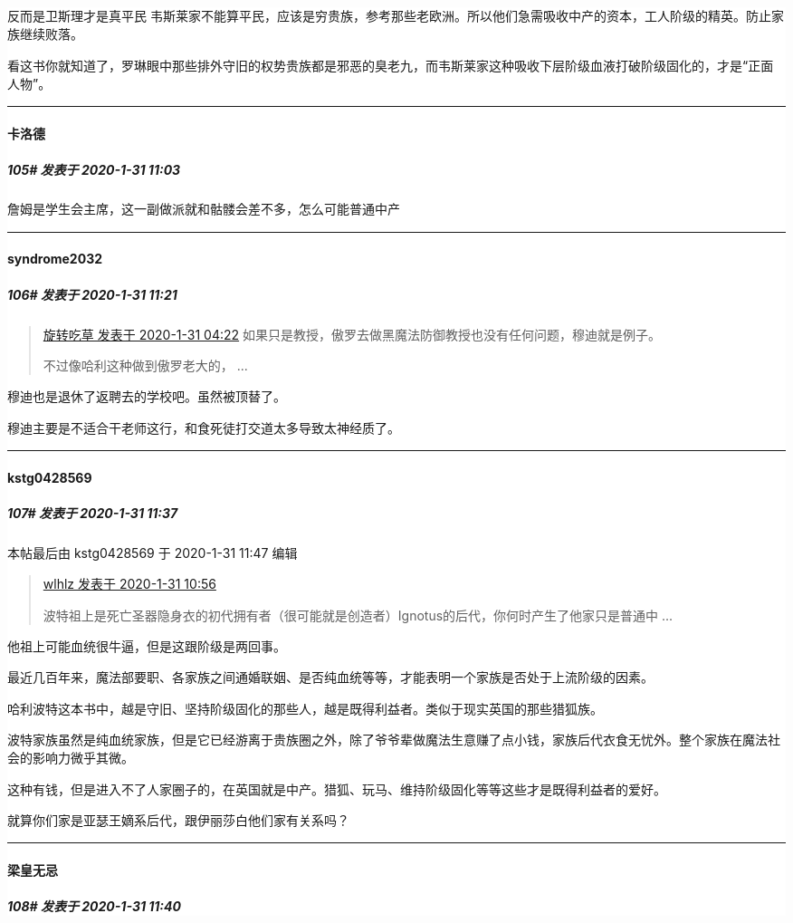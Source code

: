 反而是卫斯理才是真平民</blockquote>
韦斯莱家不能算平民，应该是穷贵族，参考那些老欧洲。所以他们急需吸收中产的资本，工人阶级的精英。防止家族继续败落。

看这书你就知道了，罗琳眼中那些排外守旧的权势贵族都是邪恶的臭老九，而韦斯莱家这种吸收下层阶级血液打破阶级固化的，才是“正面人物”。


-----

####  卡洛德  
##### 105#       发表于 2020-1-31 11:03


詹姆是学生会主席，这一副做派就和骷髅会差不多，怎么可能普通中产


-----

####  syndrome2032  
##### 106#       发表于 2020-1-31 11:21


<blockquote><a href="httphttps://bbs.saraba1st.com/2b/forum.php?mod=redirect&amp;goto=findpost&amp;pid=46285769&amp;ptid=1911451" target="_blank">旋转吃草 发表于 2020-1-31 04:22</a>
如果只是教授，傲罗去做黑魔法防御教授也没有任何问题，穆迪就是例子。

不过像哈利这种做到傲罗老大的， ...</blockquote>
穆迪也是退休了返聘去的学校吧。虽然被顶替了。

穆迪主要是不适合干老师这行，和食死徒打交道太多导致太神经质了。


-----

####  kstg0428569  
##### 107#       发表于 2020-1-31 11:37


 本帖最后由 kstg0428569 于 2020-1-31 11:47 编辑 
<blockquote><a href="httphttps://bbs.saraba1st.com/2b/forum.php?mod=redirect&amp;goto=findpost&amp;pid=46287145&amp;ptid=1911451" target="_blank">wlhlz 发表于 2020-1-31 10:56</a>

波特祖上是死亡圣器隐身衣的初代拥有者（很可能就是创造者）Ignotus的后代，你何时产生了他家只是普通中 ...</blockquote>
他祖上可能血统很牛逼，但是这跟阶级是两回事。

最近几百年来，魔法部要职、各家族之间通婚联姻、是否纯血统等等，才能表明一个家族是否处于上流阶级的因素。

哈利波特这本书中，越是守旧、坚持阶级固化的那些人，越是既得利益者。类似于现实英国的那些猎狐族。

波特家族虽然是纯血统家族，但是它已经游离于贵族圈之外，除了爷爷辈做魔法生意赚了点小钱，家族后代衣食无忧外。整个家族在魔法社会的影响力微乎其微。

这种有钱，但是进入不了人家圈子的，在英国就是中产。猎狐、玩马、维持阶级固化等等这些才是既得利益者的爱好。

就算你们家是亚瑟王嫡系后代，跟伊丽莎白他们家有关系吗？


-----

####  梁皇无忌  
##### 108#       发表于 2020-1-31 11:40
